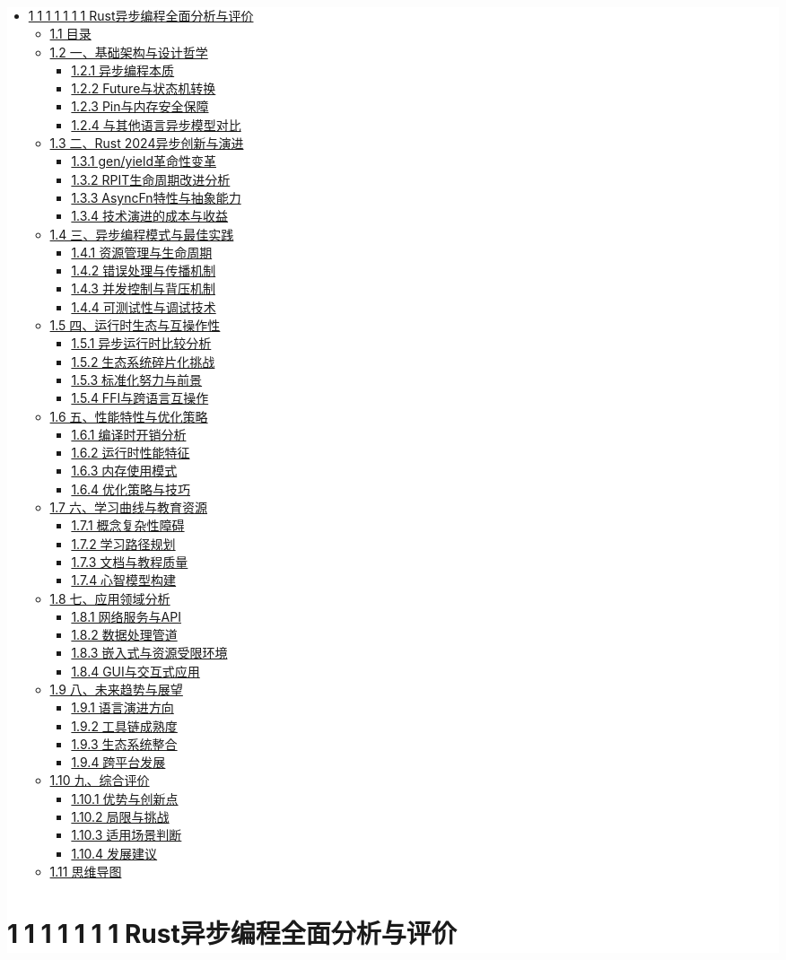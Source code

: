 
- [1 1 1 1 1 1 1 Rust异步编程全面分析与评价](#1-1-1-1-1-1-1-rust异步编程全面分析与评价)
  - [1.1 目录](#目录)
  - [1.2 一、基础架构与设计哲学](#一、基础架构与设计哲学)
    - [1.2.1 异步编程本质](#异步编程本质)
    - [1.2.2 Future与状态机转换](#future与状态机转换)
    - [1.2.3 Pin与内存安全保障](#pin与内存安全保障)
    - [1.2.4 与其他语言异步模型对比](#与其他语言异步模型对比)
  - [1.3 二、Rust 2024异步创新与演进](#二、rust-2024异步创新与演进)
    - [1.3.1 gen/yield革命性变革](#genyield革命性变革)
    - [1.3.2 RPIT生命周期改进分析](#rpit生命周期改进分析)
    - [1.3.3 AsyncFn特性与抽象能力](#asyncfn特性与抽象能力)
    - [1.3.4 技术演进的成本与收益](#技术演进的成本与收益)
  - [1.4 三、异步编程模式与最佳实践](#三、异步编程模式与最佳实践)
    - [1.4.1 资源管理与生命周期](#资源管理与生命周期)
    - [1.4.2 错误处理与传播机制](#错误处理与传播机制)
    - [1.4.3 并发控制与背压机制](#并发控制与背压机制)
    - [1.4.4 可测试性与调试技术](#可测试性与调试技术)
  - [1.5 四、运行时生态与互操作性](#四、运行时生态与互操作性)
    - [1.5.1 异步运行时比较分析](#异步运行时比较分析)
    - [1.5.2 生态系统碎片化挑战](#生态系统碎片化挑战)
    - [1.5.3 标准化努力与前景](#标准化努力与前景)
    - [1.5.4 FFI与跨语言互操作](#ffi与跨语言互操作)
  - [1.6 五、性能特性与优化策略](#五、性能特性与优化策略)
    - [1.6.1 编译时开销分析](#编译时开销分析)
    - [1.6.2 运行时性能特征](#运行时性能特征)
    - [1.6.3 内存使用模式](#内存使用模式)
    - [1.6.4 优化策略与技巧](#优化策略与技巧)
  - [1.7 六、学习曲线与教育资源](#六、学习曲线与教育资源)
    - [1.7.1 概念复杂性障碍](#概念复杂性障碍)
    - [1.7.2 学习路径规划](#学习路径规划)
    - [1.7.3 文档与教程质量](#文档与教程质量)
    - [1.7.4 心智模型构建](#心智模型构建)
  - [1.8 七、应用领域分析](#七、应用领域分析)
    - [1.8.1 网络服务与API](#网络服务与api)
    - [1.8.2 数据处理管道](#数据处理管道)
    - [1.8.3 嵌入式与资源受限环境](#嵌入式与资源受限环境)
    - [1.8.4 GUI与交互式应用](#gui与交互式应用)
  - [1.9 八、未来趋势与展望](#八、未来趋势与展望)
    - [1.9.1 语言演进方向](#语言演进方向)
    - [1.9.2 工具链成熟度](#工具链成熟度)
    - [1.9.3 生态系统整合](#生态系统整合)
    - [1.9.4 跨平台发展](#跨平台发展)
  - [1.10 九、综合评价](#九、综合评价)
    - [1.10.1 优势与创新点](#优势与创新点)
    - [1.10.2 局限与挑战](#局限与挑战)
    - [1.10.3 适用场景判断](#适用场景判断)
    - [1.10.4 发展建议](#发展建议)
  - [1.11 思维导图](#思维导图)


# 1 1 1 1 1 1 1 Rust异步编程全面分析与评价
